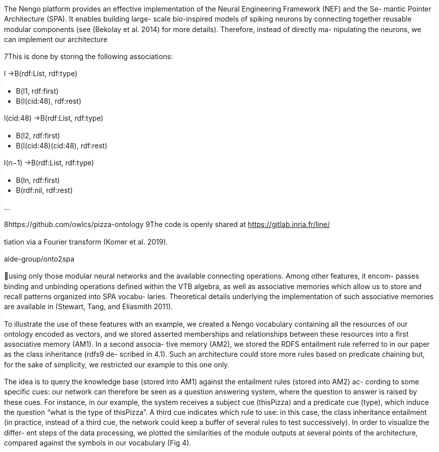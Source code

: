 The Nengo platform provides an effective implementation
of the Neural Engineering Framework (NEF) and the Se-
mantic Pointer Architecture (SPA). It enables building large-
scale bio-inspired models of spiking neurons by connecting
together reusable modular components (see (Bekolay et al.
2014) for more details). Therefore, instead of directly ma-
nipulating the neurons, we can implement our architecture

7This is done by storing the following associations:

l →B(rdf:List, rdf:type)
+ B(l1, rdf:first)
+ B(l(cid:48), rdf:rest)

l(cid:48) →B(rdf:List, rdf:type)
+ B(l2, rdf:first)
+ B(l(cid:48)(cid:48), rdf:rest)

l(n−1) →B(rdf:List, rdf:type)

+ B(ln, rdf:first)
+ B(rdf:nil, rdf:rest)

...

8https://github.com/owlcs/pizza-ontology
9The code is openly shared at https://gitlab.inria.fr/line/

tiation via a Fourier transform (Komer et al. 2019).

aide-group/onto2spa

using only those modular neural networks and the available
connecting operations. Among other features, it encom-
passes binding and unbinding operations deﬁned within the
VTB algebra, as well as associative memories which allow
us to store and recall patterns organized into SPA vocabu-
laries. Theoretical details underlying the implementation of
such associative memories are available in (Stewart, Tang,
and Eliasmith 2011).

To illustrate the use of these features with an example,
we created a Nengo vocabulary containing all the resources
of our ontology encoded as vectors, and we stored asserted
memberships and relationships between these resources into
a ﬁrst associative memory (AM1).
In a second associa-
tive memory (AM2), we stored the RDFS entailment rule
referred to in our paper as the class inheritance (rdfs9 de-
scribed in 4.1). Such an architecture could store more rules
based on predicate chaining but, for the sake of simplicity,
we restricted our example to this one only.

The idea is to query the knowledge base (stored into
AM1) against the entailment rules (stored into AM2) ac-
cording to some speciﬁc cues: our network can therefore be
seen as a question answering system, where the question to
answer is raised by these cues. For instance, in our example,
the system receives a subject cue (thisPizza) and a predicate
cue (type), which induce the question “what is the type of
thisPizza”. A third cue indicates which rule to use: in this
case, the class inheritance entailment (in practice, instead
of a third cue, the network could keep a buffer of several
rules to test successively). In order to visualize the differ-
ent steps of the data processing, we plotted the similarities
of the module outputs at several points of the architecture,
compared against the symbols in our vocabulary (Fig 4).
